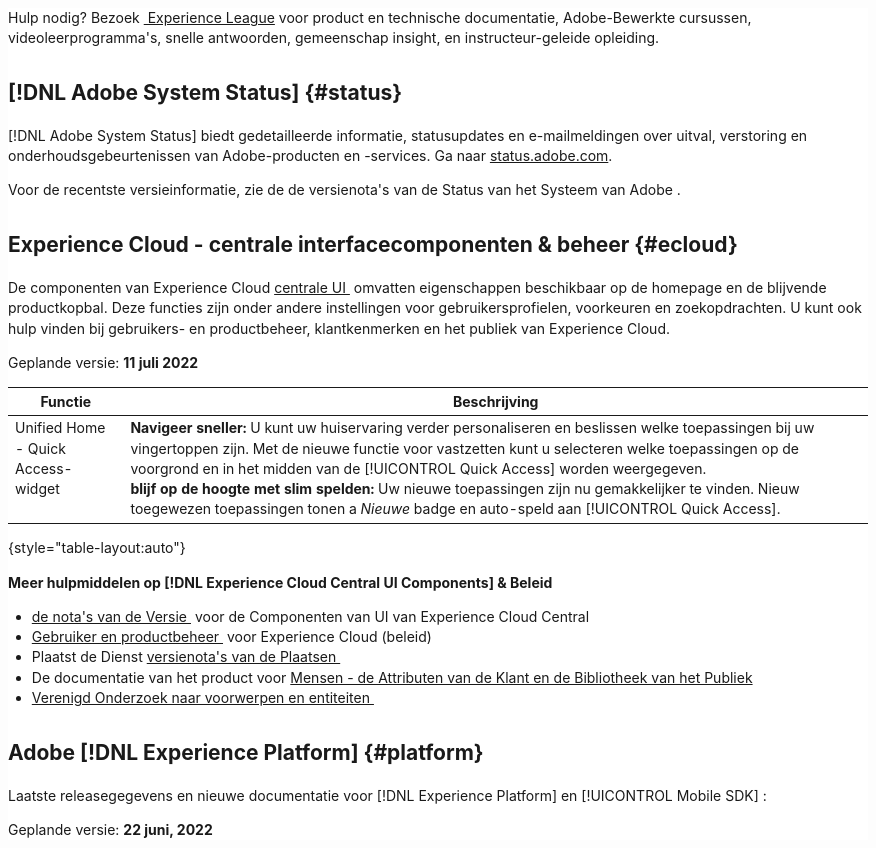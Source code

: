 Hulp nodig? Bezoek [&#x200B; Experience League &#x200B;](https://experienceleague.adobe.com/nl#home) voor product en technische documentatie, Adobe-Bewerkte cursussen, videoleerprogramma&#39;s, snelle antwoorden, gemeenschap insight, en instructeur-geleide opleiding.

## [!DNL Adobe System Status] {#status}

[!DNL Adobe System Status] biedt gedetailleerde informatie, statusupdates en e-mailmeldingen over uitval, verstoring en onderhoudsgebeurtenissen van Adobe-producten en -services. Ga naar [status.adobe.com](https://status.adobe.com/).

Voor de recentste versieinformatie, zie de de versienota&#39;s van de Status van het Systeem van Adobe [&#x200B; &#x200B;](https://experienceleague.adobe.com/docs/release-notes/experience-cloud/current.html?lang=nl-NL#status).

## Experience Cloud - centrale interfacecomponenten &amp; beheer {#ecloud}

De componenten van Experience Cloud [&#x200B; centrale UI &#x200B;](https://experienceleague.adobe.com/docs/core-services/interface/experience-cloud.html?lang=nl-NL) omvatten eigenschappen beschikbaar op de homepage en de blijvende productkopbal. Deze functies zijn onder andere instellingen voor gebruikersprofielen, voorkeuren en zoekopdrachten. U kunt ook hulp vinden bij gebruikers- en productbeheer, klantkenmerken en het publiek van Experience Cloud.

Geplande versie: **11 juli 2022**

| Functie | Beschrijving |
| ------- | ------- |
| Unified Home - Quick Access-widget | **Navigeer sneller:** U kunt uw huiservaring verder personaliseren en beslissen welke toepassingen bij uw vingertoppen zijn. Met de nieuwe functie voor vastzetten kunt u selecteren welke toepassingen op de voorgrond en in het midden van de [!UICONTROL Quick Access] worden weergegeven. <br>**blijf op de hoogte met slim spelden:** Uw nieuwe toepassingen zijn nu gemakkelijker te vinden. Nieuw toegewezen toepassingen tonen a _Nieuwe_ badge en auto-speld aan [!UICONTROL Quick Access]. |

{style="table-layout:auto"}

**Meer hulpmiddelen op [!DNL Experience Cloud Central UI Components] &amp; Beleid**

* [&#x200B; de nota&#39;s van de Versie &#x200B;](https://experienceleague.adobe.com/docs/core-services/interface/release-notes/release-notes.html?lang=nl-NL) voor de Componenten van UI van Experience Cloud Central
* [&#x200B; Gebruiker en productbeheer &#x200B;](https://experienceleague.adobe.com/docs/core-services/interface/experience-cloud.html?lang=nl-NL) voor Experience Cloud (beleid)
* Plaatst de Dienst [&#x200B; versienota&#39;s van de Plaatsen &#x200B;](https://experienceleague.adobe.com/docs/places/using/release-notes.html?lang=nl-NL)
* De documentatie van het product voor [&#x200B; Mensen - de Attributen van de Klant en de Bibliotheek van het Publiek &#x200B;](https://experienceleague.adobe.com/docs/core-services/interface/services/core-services-landing.html?lang=nl-NL)
* [&#x200B; Verenigd Onderzoek naar voorwerpen en entiteiten &#x200B;](https://experienceleague.adobe.com/docs/core-services/interface/services/search-experience-cloud.html?lang=nl-NL)

## Adobe [!DNL Experience Platform] {#platform}

Laatste releasegegevens en nieuwe documentatie voor [!DNL Experience Platform] en [!UICONTROL Mobile SDK] :

Geplande versie: **22 juni, 2022**
